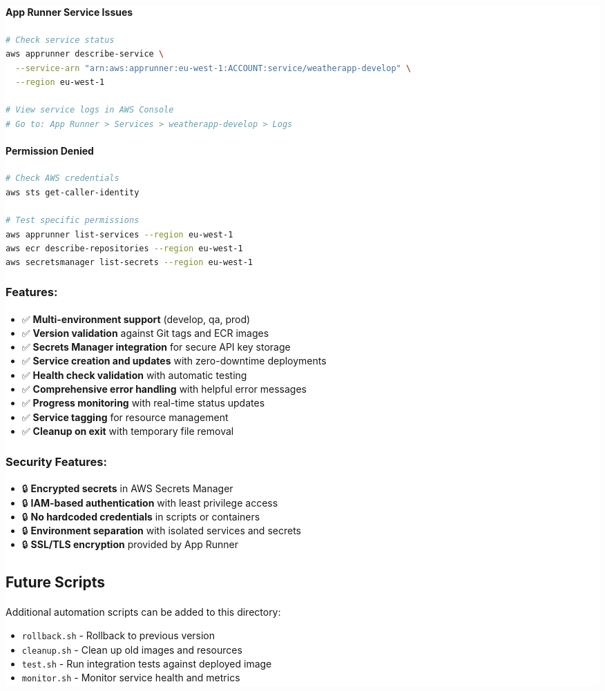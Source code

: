 #### App Runner Service Issues
```bash
# Check service status
aws apprunner describe-service \
  --service-arn "arn:aws:apprunner:eu-west-1:ACCOUNT:service/weatherapp-develop" \
  --region eu-west-1

# View service logs in AWS Console
# Go to: App Runner > Services > weatherapp-develop > Logs
```

#### Permission Denied
```bash
# Check AWS credentials
aws sts get-caller-identity

# Test specific permissions
aws apprunner list-services --region eu-west-1
aws ecr describe-repositories --region eu-west-1
aws secretsmanager list-secrets --region eu-west-1
```

### Features:

- ✅ **Multi-environment support** (develop, qa, prod)
- ✅ **Version validation** against Git tags and ECR images
- ✅ **Secrets Manager integration** for secure API key storage
- ✅ **Service creation and updates** with zero-downtime deployments
- ✅ **Health check validation** with automatic testing
- ✅ **Comprehensive error handling** with helpful error messages
- ✅ **Progress monitoring** with real-time status updates
- ✅ **Service tagging** for resource management
- ✅ **Cleanup on exit** with temporary file removal

### Security Features:

- 🔒 **Encrypted secrets** in AWS Secrets Manager
- 🔒 **IAM-based authentication** with least privilege access
- 🔒 **No hardcoded credentials** in scripts or containers
- 🔒 **Environment separation** with isolated services and secrets
- 🔒 **SSL/TLS encryption** provided by App Runner

## Future Scripts

Additional automation scripts can be added to this directory:

- `rollback.sh` - Rollback to previous version
- `cleanup.sh` - Clean up old images and resources
- `test.sh` - Run integration tests against deployed image
- `monitor.sh` - Monitor service health and metrics 